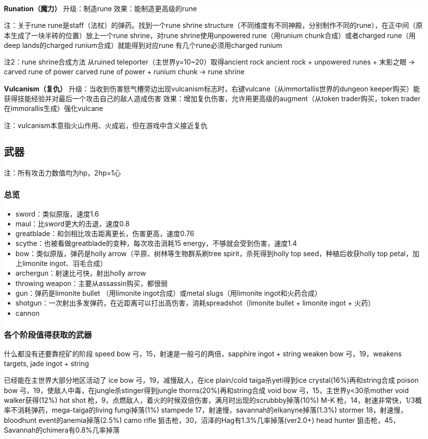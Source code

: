**Runation（魔力）**
升级：制造rune
效果：能制造更高级的rune

注：关于rune
rune是staff（法杖）的弹药。找到一个rune shrine structure（不同维度有不同神殿，分别制作不同的rune），在正中间（原本生成了一块半砖的位置）放上一个rune shrine，对rune shrine使用unpowered rune（用runium chunk合成）或者charged rune（用deep lands的charged runium合成）就能得到对应rune
有几个rune必须用charged runium

注2：rune shrine合成方法
从ruined teleporter（主世界y=10~20）取得ancient rock
ancient rock + unpowered runes + 末影之眼 → carved rune of power
carved rune of power + runium chunk → rune shrine

**Vulcanism（复仇）**
升级：当收到伤害怒气槽旁边出现vulcanism标志时，右键vulcane（从immortallis世界的dungeon keeper购买）能获得技能经验并对最后一个攻击自己的敌人造成伤害
效果：增加复仇伤害，允许用更高级的augment（从token trader购买，token trader在immorallis生成）强化vulcane

注：vulcanism本意指火山作用、火成岩，但在游戏中含义接近复仇

## 武器

注：所有攻击力数值均为hp，2hp=1心

### 总览

- sword：类似原版，速度1.6
- maul：比sword更大的击退，速度0.8
- greatblade：和剑相比攻击距离更长，伤害更高，速度0.76
- scythe：也被看做greatblade的变种，每次攻击消耗15 energy，不够就会受到伤害，速度1.4
- bow：类似原版，弹药是holly arrow（平原、树林等生物群系刷tree spirit，杀死得到holly top seed，种植后收获holly top petal，加上limonite ingot、羽毛合成）
- archergun：射速比弓快，射出holly arrow
- throwing weapon：主要从assassin购买，都很弱
- gun：弹药是limonite bullet （用limonite ingot合成）或metal slugs（用limonite ingot和火药合成）
- shotgun：一次射出多发弹药，在近距离可以打出高伤害，消耗spreadshot（limonite bullet + limonite ingot + 火药）
- cannon

### 各个阶段值得获取的武器

什么都没有还要靠挖矿的阶段
speed bow 弓，15，射速是一般弓的两倍，sapphire ingot + string
weaken bow 弓，19，weakens targets, jade ingot + string

已经能在主世界大部分地区活动了
ice bow 弓，19，减慢敌人，在ice plain/cold taiga杀yeti得到ice crystal(16%)再和string合成
poison bow 弓，19，使敌人中毒，在jungle杀stinger得到jungle thorns(20%)再和string合成
void bow 弓，15，主世界y<30杀mother void walker获得(12%)
hot shot 枪，9，点燃敌人，着火的时候双倍伤害，满月时出现的scrubbby掉落(10%)
M-K 枪，14，射速非常快，1/3概率不消耗弹药，mega-taiga的living fungi掉落(1%)
stampede 17，射速慢，savannah的elkanyne掉落(1.3%)
stormer 18，射速慢，bloodhunt event的anemia掉落(2.5%)
camo rifle 狙击枪，30，沼泽的Hag有1.3%几率掉落(ver2.0+)
head hunter 狙击枪，45，Savannah的chimera有0.8%几率掉落
